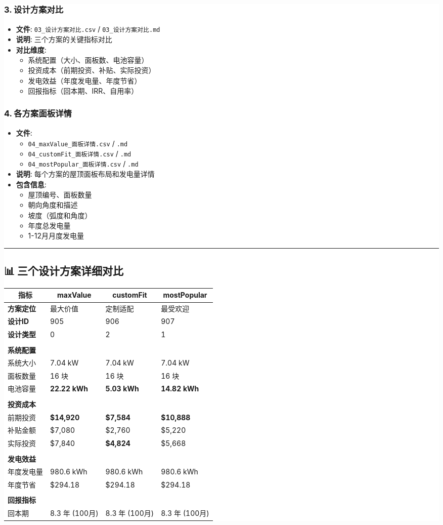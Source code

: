 ### 3. 设计方案对比
- **文件**: `03_设计方案对比.csv` / `03_设计方案对比.md`
- **说明**: 三个方案的关键指标对比
- **对比维度**:
  - 系统配置（大小、面板数、电池容量）
  - 投资成本（前期投资、补贴、实际投资）
  - 发电效益（年度发电量、年度节省）
  - 回报指标（回本期、IRR、自用率）

### 4. 各方案面板详情
- **文件**: 
  - `04_maxValue_面板详情.csv` / `.md`
  - `04_customFit_面板详情.csv` / `.md`
  - `04_mostPopular_面板详情.csv` / `.md`
- **说明**: 每个方案的屋顶面板布局和发电量详情
- **包含信息**:
  - 屋顶编号、面板数量
  - 朝向角度和描述
  - 坡度（弧度和角度）
  - 年度总发电量
  - 1-12月月度发电量

---

## 📊 三个设计方案详细对比

| 指标 | maxValue | customFit | mostPopular |
|------|----------|-----------|-------------|
| **方案定位** | 最大价值 | 定制适配 | 最受欢迎 |
| **设计ID** | 905 | 906 | 907 |
| **设计类型** | 0 | 2 | 1 |
| | | | |
| **系统配置** | | | |
| 系统大小 | 7.04 kW | 7.04 kW | 7.04 kW |
| 面板数量 | 16 块 | 16 块 | 16 块 |
| 电池容量 | **22.22 kWh** | **5.03 kWh** | **14.82 kWh** |
| | | | |
| **投资成本** | | | |
| 前期投资 | **$14,920** | **$7,584** | **$10,888** |
| 补贴金额 | $7,080 | $2,760 | $5,220 |
| 实际投资 | $7,840 | **$4,824** | $5,668 |
| | | | |
| **发电效益** | | | |
| 年度发电量 | 980.6 kWh | 980.6 kWh | 980.6 kWh |
| 年度节省 | $294.18 | $294.18 | $294.18 |
| | | | |
| **回报指标** | | | |
| 回本期 | 8.3 年 (100月) | 8.3 年 (100月) | 8.3 年 (100月) |